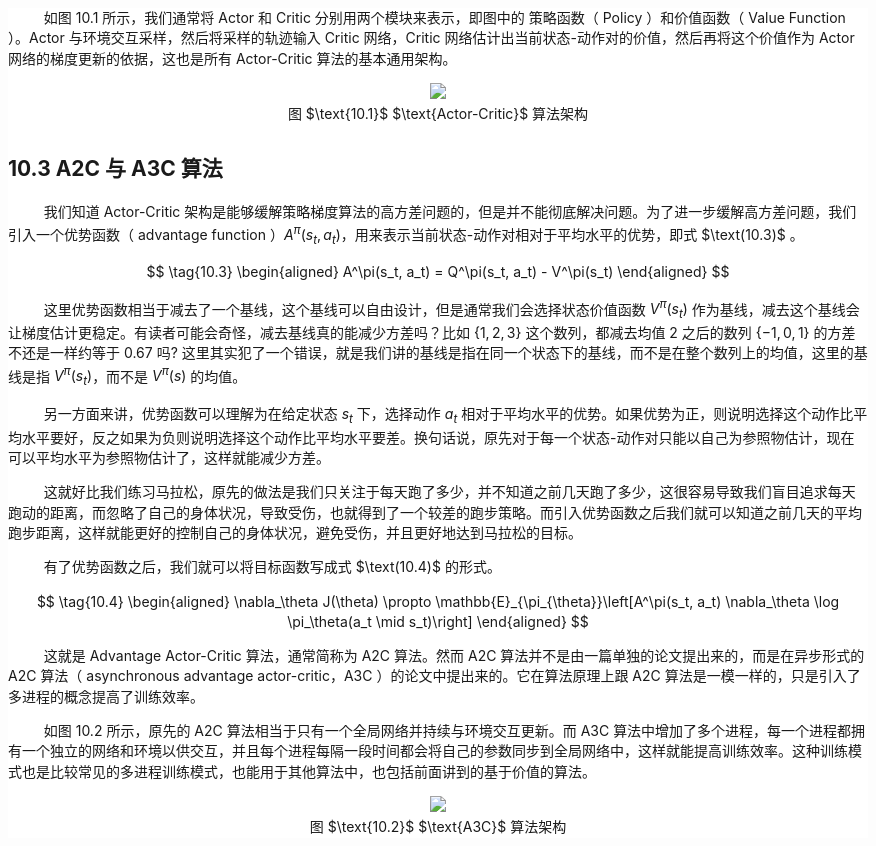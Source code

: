 $\qquad$ 如图 $\text{10.1}$ 所示，我们通常将 $\text{Actor}$ 和 $\text{Critic}$ 分别用两个模块来表示，即图中的 策略函数（ $\text{Policy}$ ）和价值函数（ $\text{Value Function}$ ）。$\text{Actor}$ 与环境交互采样，然后将采样的轨迹输入 $\text{Critic}$ 网络，$\text{Critic}$ 网络估计出当前状态-动作对的价值，然后再将这个价值作为 $\text{Actor}$ 网络的梯度更新的依据，这也是所有 $\text{Actor-Critic}$ 算法的基本通用架构。

<div align=center>
<img width="400" src="../figs/ch10/actor_critic_architecture.png"/>
</div>
<div align=center>图 $\text{10.1}$ $\text{Actor-Critic}$ 算法架构</div>

## 10.3 A2C 与 A3C 算法

$\qquad$ 我们知道 $\text{Actor-Critic}$ 架构是能够缓解策略梯度算法的高方差问题的，但是并不能彻底解决问题。为了进一步缓解高方差问题，我们引入一个优势函数（ $\text{advantage function}$ ）$A^\pi(s_t, a_t)$，用来表示当前状态-动作对相对于平均水平的优势，即式 $\text(10.3)$ 。

$$
\tag{10.3}
\begin{aligned}
A^\pi(s_t, a_t) = Q^\pi(s_t, a_t) - V^\pi(s_t)
\end{aligned}
$$

$\qquad$ 这里优势函数相当于减去了一个基线，这个基线可以自由设计，但是通常我们会选择状态价值函数 $V^\pi(s_t)$ 作为基线，减去这个基线会让梯度估计更稳定。有读者可能会奇怪，减去基线真的能减少方差吗？比如 $\{1,2,3\}$ 这个数列，都减去均值 $2$ 之后的数列 $\{-1,0,1\}$ 的方差不还是一样约等于 $0.67$ 吗? 这里其实犯了一个错误，就是我们讲的基线是指在同一个状态下的基线，而不是在整个数列上的均值，这里的基线是指 $V^\pi(s_t)$，而不是 $V^\pi(s)$ 的均值。

$\qquad$ 另一方面来讲，优势函数可以理解为在给定状态 $s_t$ 下，选择动作 $a_t$ 相对于平均水平的优势。如果优势为正，则说明选择这个动作比平均水平要好，反之如果为负则说明选择这个动作比平均水平要差。换句话说，原先对于每一个状态-动作对只能以自己为参照物估计，现在可以平均水平为参照物估计了，这样就能减少方差。

$\qquad$ 这就好比我们练习马拉松，原先的做法是我们只关注于每天跑了多少，并不知道之前几天跑了多少，这很容易导致我们盲目追求每天跑动的距离，而忽略了自己的身体状况，导致受伤，也就得到了一个较差的跑步策略。而引入优势函数之后我们就可以知道之前几天的平均跑步距离，这样就能更好的控制自己的身体状况，避免受伤，并且更好地达到马拉松的目标。

$\qquad$ 有了优势函数之后，我们就可以将目标函数写成式 $\text(10.4)$ 的形式。

$$
\tag{10.4}
\begin{aligned}
\nabla_\theta J(\theta) \propto \mathbb{E}_{\pi_{\theta}}\left[A^\pi(s_t, a_t) \nabla_\theta \log \pi_\theta(a_t \mid s_t)\right]
\end{aligned}
$$

$\qquad$ 这就是 $\text{Advantage Actor-Critic}$ 算法，通常简称为 $\text{A2C}$ 算法。然而 $\text{A2C}$ 算法并不是由一篇单独的论文提出来的，而是在异步形式的 $\text{A2C}$ 算法（ $\text{asynchronous advantage actor-critic，A3C}$ ）的论文中提出来的。它在算法原理上跟 $\text{A2C}$ 算法是一模一样的，只是引入了多进程的概念提高了训练效率。

$\qquad$ 如图 $\text{10.2}$ 所示，原先的 $\text{A2C}$ 算法相当于只有一个全局网络并持续与环境交互更新。而 $\text{A3C}$ 算法中增加了多个进程，每一个进程都拥有一个独立的网络和环境以供交互，并且每个进程每隔一段时间都会将自己的参数同步到全局网络中，这样就能提高训练效率。这种训练模式也是比较常见的多进程训练模式，也能用于其他算法中，也包括前面讲到的基于价值的算法。

<div align=center>
<img width="600" src="../figs/ch10/a3c_architecture.png"/>
</div>
<div align=center>图 $\text{10.2}$ $\text{A3C}$ 算法架构</div>
